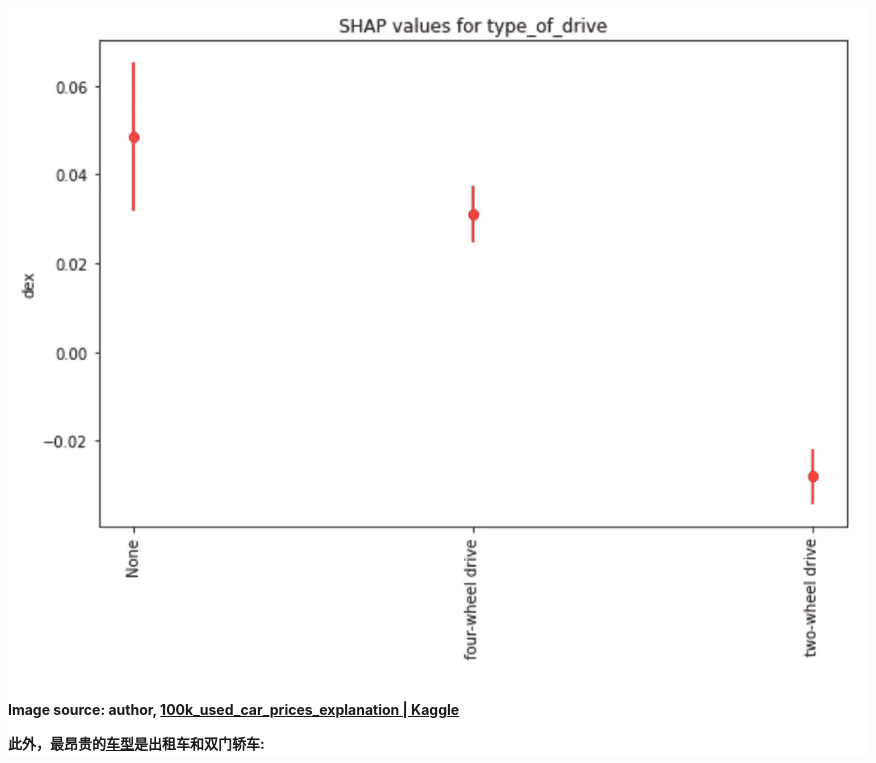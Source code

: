 **![](img/3e91220ae5beaf66c48652a214b18076.png)**

**Image source: author, [100k_used_car_prices_explanation | Kaggle](https://www.kaggle.com/code/dima806/100k-used-car-prices-explanation)**

**此外，最昂贵的[车型](https://mechanicbase.com/cars/different-car-models-types/)是出租车和双门轿车:**
